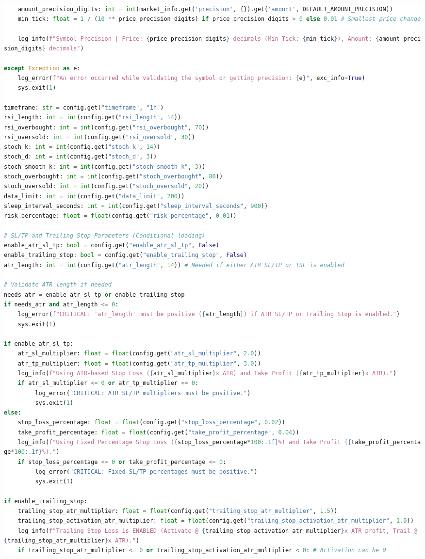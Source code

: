 ```python
    amount_precision_digits: int = int(market_info.get('precision', {}).get('amount', DEFAULT_AMOUNT_PRECISION))
    min_tick: float = 1 / (10 ** price_precision_digits) if price_precision_digits > 0 else 0.01 # Smallest price change

    log_info(f"Symbol Precision | Price: {price_precision_digits} decimals (Min Tick: {min_tick}), Amount: {amount_precision_digits} decimals")

except Exception as e:
    log_error(f"An error occurred while validating the symbol or getting precision: {e}", exc_info=True)
    sys.exit(1)

timeframe: str = config.get("timeframe", "1h")
rsi_length: int = int(config.get("rsi_length", 14))
rsi_overbought: int = int(config.get("rsi_overbought", 70))
rsi_oversold: int = int(config.get("rsi_oversold", 30))
stoch_k: int = int(config.get("stoch_k", 14))
stoch_d: int = int(config.get("stoch_d", 3))
stoch_smooth_k: int = int(config.get("stoch_smooth_k", 3))
stoch_overbought: int = int(config.get("stoch_overbought", 80))
stoch_oversold: int = int(config.get("stoch_oversold", 20))
data_limit: int = int(config.get("data_limit", 200))
sleep_interval_seconds: int = int(config.get("sleep_interval_seconds", 900))
risk_percentage: float = float(config.get("risk_percentage", 0.01))

# SL/TP and Trailing Stop Parameters (Conditional loading)
enable_atr_sl_tp: bool = config.get("enable_atr_sl_tp", False)
enable_trailing_stop: bool = config.get("enable_trailing_stop", False)
atr_length: int = int(config.get("atr_length", 14)) # Needed if either ATR SL/TP or TSL is enabled

# Validate ATR length if needed
needs_atr = enable_atr_sl_tp or enable_trailing_stop
if needs_atr and atr_length <= 0:
    log_error(f"CRITICAL: 'atr_length' must be positive ({atr_length}) if ATR SL/TP or Trailing Stop is enabled.")
    sys.exit(1)

if enable_atr_sl_tp:
    atr_sl_multiplier: float = float(config.get("atr_sl_multiplier", 2.0))
    atr_tp_multiplier: float = float(config.get("atr_tp_multiplier", 3.0))
    log_info(f"Using ATR-based Stop Loss ({atr_sl_multiplier}x ATR) and Take Profit ({atr_tp_multiplier}x ATR).")
    if atr_sl_multiplier <= 0 or atr_tp_multiplier <= 0:
         log_error("CRITICAL: ATR SL/TP multipliers must be positive.")
         sys.exit(1)
else:
    stop_loss_percentage: float = float(config.get("stop_loss_percentage", 0.02))
    take_profit_percentage: float = float(config.get("take_profit_percentage", 0.04))
    log_info(f"Using Fixed Percentage Stop Loss ({stop_loss_percentage*100:.1f}%) and Take Profit ({take_profit_percentage*100:.1f}%).")
    if stop_loss_percentage <= 0 or take_profit_percentage <= 0:
         log_error("CRITICAL: Fixed SL/TP percentages must be positive.")
         sys.exit(1)

if enable_trailing_stop:
    trailing_stop_atr_multiplier: float = float(config.get("trailing_stop_atr_multiplier", 1.5))
    trailing_stop_activation_atr_multiplier: float = float(config.get("trailing_stop_activation_atr_multiplier", 1.0))
    log_info(f"Trailing Stop Loss is ENABLED (Activate @ {trailing_stop_activation_atr_multiplier}x ATR profit, Trail @ {trailing_stop_atr_multiplier}x ATR).")
    if trailing_stop_atr_multiplier <= 0 or trailing_stop_activation_atr_multiplier < 0: # Activation can be 0
```